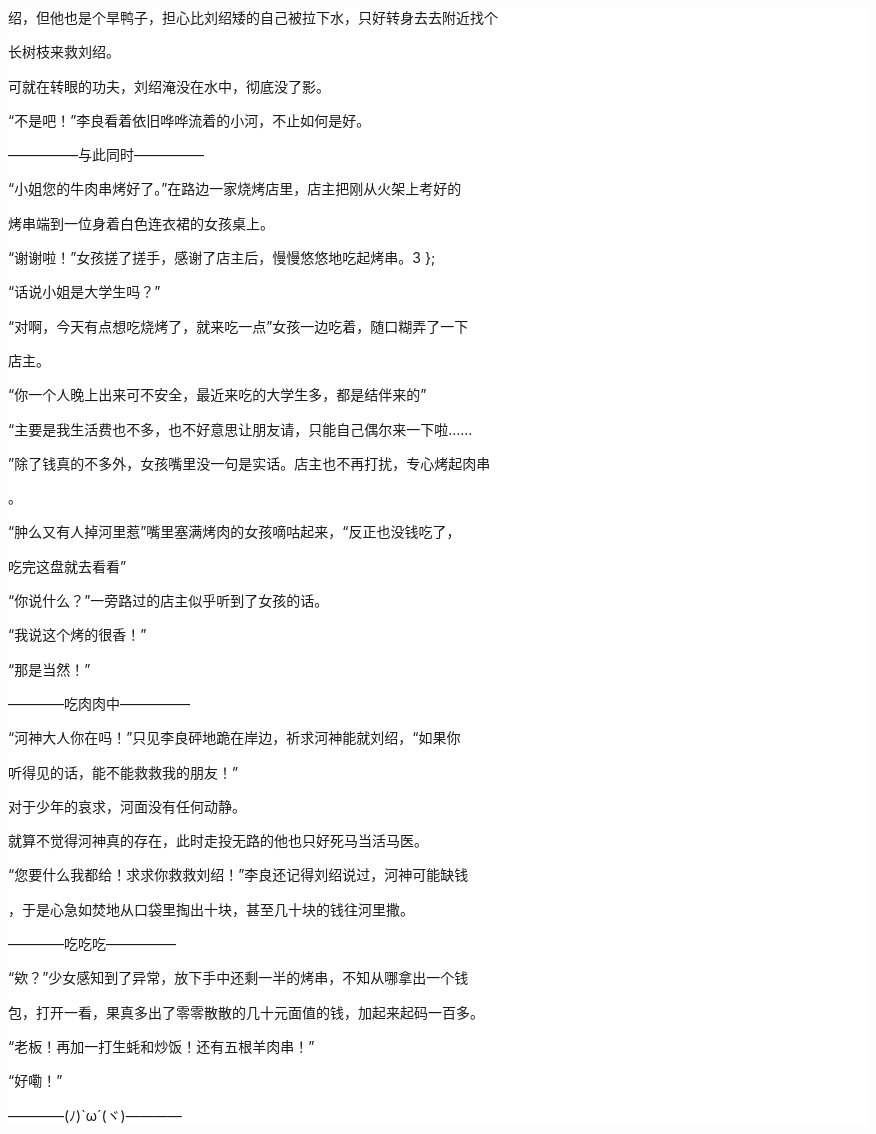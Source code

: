 绍，但他也是个旱鸭子，担心比刘绍矮的自己被拉下水，只好转身去去附近找个

长树枝来救刘绍。

可就在转眼的功夫，刘绍淹没在水中，彻底没了影。

“不是吧！”李良看着依旧哗哗流着的小河，不止如何是好。

—————与此同时—————

“小姐您的牛肉串烤好了。”在路边一家烧烤店里，店主把刚从火架上考好的

烤串端到一位身着白色连衣裙的女孩桌上。

“谢谢啦！”女孩搓了搓手，感谢了店主后，慢慢悠悠地吃起烤串。3 };

“话说小姐是大学生吗？”

“对啊，今天有点想吃烧烤了，就来吃一点”女孩一边吃着，随口糊弄了一下

店主。

“你一个人晚上出来可不安全，最近来吃的大学生多，都是结伴来的”

“主要是我生活费也不多，也不好意思让朋友请，只能自己偶尔来一下啦……

”除了钱真的不多外，女孩嘴里没一句是实话。店主也不再打扰，专心烤起肉串

。

“肿么又有人掉河里惹”嘴里塞满烤肉的女孩嘀咕起来，“反正也没钱吃了，

吃完这盘就去看看”

“你说什么？”一旁路过的店主似乎听到了女孩的话。

“我说这个烤的很香！”

“那是当然！”

————吃肉肉中—————

“河神大人你在吗！”只见李良砰地跪在岸边，祈求河神能就刘绍，“如果你

听得见的话，能不能救救我的朋友！”

对于少年的哀求，河面没有任何动静。

就算不觉得河神真的存在，此时走投无路的他也只好死马当活马医。

“您要什么我都给！求求你救救刘绍！”李良还记得刘绍说过，河神可能缺钱

，于是心急如焚地从口袋里掏出十块，甚至几十块的钱往河里撒。

————吃吃吃—————

“欸？”少女感知到了异常，放下手中还剩一半的烤串，不知从哪拿出一个钱

包，打开一看，果真多出了零零散散的几十元面值的钱，加起来起码一百多。

“老板！再加一打生蚝和炒饭！还有五根羊肉串！”

“好嘞！”

————(ﾉ)`ω´(ヾ)​————
